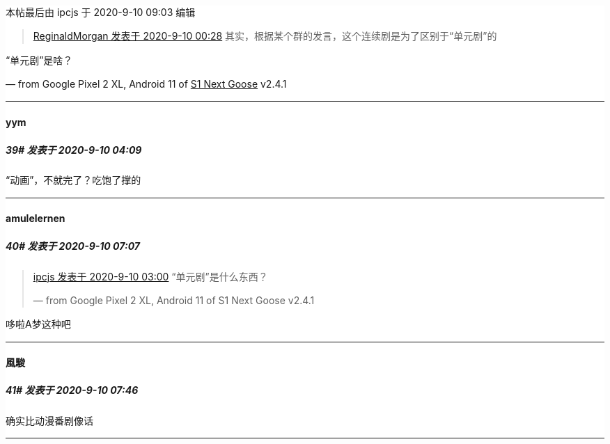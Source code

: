 

 本帖最后由 ipcjs 于 2020-9-10 09:03 编辑 
<blockquote><a href="httphttps://bbs.saraba1st.com/2b/forum.php?mod=redirect&amp;goto=findpost&amp;pid=48691833&amp;ptid=1959093" target="_blank">ReginaldMorgan 发表于 2020-9-10 00:28</a>
其实，根据某个群的发言，这个连续剧是为了区别于“单元剧”的</blockquote>
“单元剧”是啥？

— from Google Pixel 2 XL, Android 11 of [S1 Next Goose](https://pan.baidu.com/s/1mi43uRm) v2.4.1







*****

####  yym  
##### 39#       发表于 2020-9-10 04:09




“动画”，不就完了？吃饱了撑的







*****

####  amulelernen  
##### 40#       发表于 2020-9-10 07:07



<blockquote><a href="httphttps://bbs.saraba1st.com/2b/forum.php?mod=redirect&amp;goto=findpost&amp;pid=48692390&amp;ptid=1959093" target="_blank">ipcjs 发表于 2020-9-10 03:00</a>
“单元剧”是什么东西？

— from Google Pixel 2 XL, Android 11 of S1 Next Goose v2.4.1</blockquote>
哆啦A梦这种吧







*****

####  風駿  
##### 41#       发表于 2020-9-10 07:46




确实比动漫番剧像话







*****

